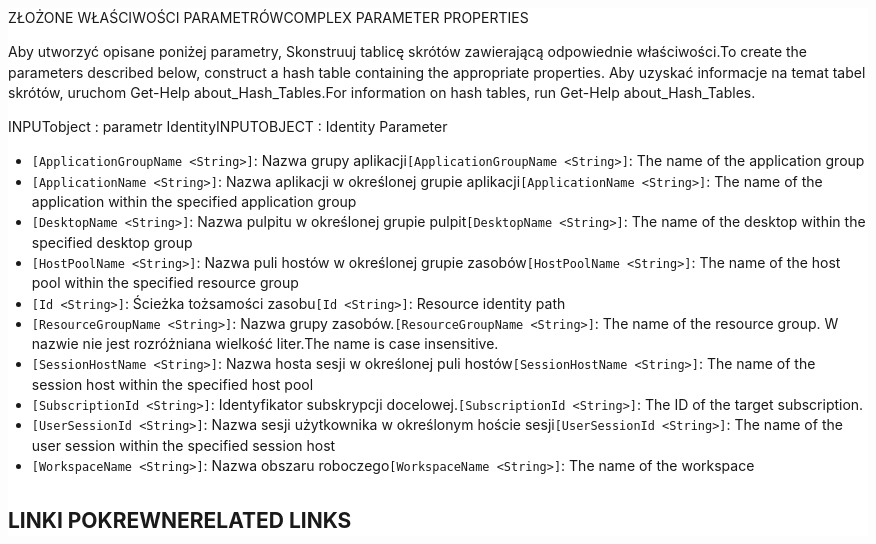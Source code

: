<span data-ttu-id="16b5a-140">ZŁOŻONE WŁAŚCIWOŚCI PARAMETRÓW</span><span class="sxs-lookup"><span data-stu-id="16b5a-140">COMPLEX PARAMETER PROPERTIES</span></span>

<span data-ttu-id="16b5a-141">Aby utworzyć opisane poniżej parametry, Skonstruuj tablicę skrótów zawierającą odpowiednie właściwości.</span><span class="sxs-lookup"><span data-stu-id="16b5a-141">To create the parameters described below, construct a hash table containing the appropriate properties.</span></span> <span data-ttu-id="16b5a-142">Aby uzyskać informacje na temat tabel skrótów, uruchom Get-Help about_Hash_Tables.</span><span class="sxs-lookup"><span data-stu-id="16b5a-142">For information on hash tables, run Get-Help about_Hash_Tables.</span></span>


<span data-ttu-id="16b5a-143">INPUTobject <IDesktopVirtualizationIdentity> : parametr Identity</span><span class="sxs-lookup"><span data-stu-id="16b5a-143">INPUTOBJECT <IDesktopVirtualizationIdentity>: Identity Parameter</span></span>
  - <span data-ttu-id="16b5a-144">`[ApplicationGroupName <String>]`: Nazwa grupy aplikacji</span><span class="sxs-lookup"><span data-stu-id="16b5a-144">`[ApplicationGroupName <String>]`: The name of the application group</span></span>
  - <span data-ttu-id="16b5a-145">`[ApplicationName <String>]`: Nazwa aplikacji w określonej grupie aplikacji</span><span class="sxs-lookup"><span data-stu-id="16b5a-145">`[ApplicationName <String>]`: The name of the application within the specified application group</span></span>
  - <span data-ttu-id="16b5a-146">`[DesktopName <String>]`: Nazwa pulpitu w określonej grupie pulpit</span><span class="sxs-lookup"><span data-stu-id="16b5a-146">`[DesktopName <String>]`: The name of the desktop within the specified desktop group</span></span>
  - <span data-ttu-id="16b5a-147">`[HostPoolName <String>]`: Nazwa puli hostów w określonej grupie zasobów</span><span class="sxs-lookup"><span data-stu-id="16b5a-147">`[HostPoolName <String>]`: The name of the host pool within the specified resource group</span></span>
  - <span data-ttu-id="16b5a-148">`[Id <String>]`: Ścieżka tożsamości zasobu</span><span class="sxs-lookup"><span data-stu-id="16b5a-148">`[Id <String>]`: Resource identity path</span></span>
  - <span data-ttu-id="16b5a-149">`[ResourceGroupName <String>]`: Nazwa grupy zasobów.</span><span class="sxs-lookup"><span data-stu-id="16b5a-149">`[ResourceGroupName <String>]`: The name of the resource group.</span></span> <span data-ttu-id="16b5a-150">W nazwie nie jest rozróżniana wielkość liter.</span><span class="sxs-lookup"><span data-stu-id="16b5a-150">The name is case insensitive.</span></span>
  - <span data-ttu-id="16b5a-151">`[SessionHostName <String>]`: Nazwa hosta sesji w określonej puli hostów</span><span class="sxs-lookup"><span data-stu-id="16b5a-151">`[SessionHostName <String>]`: The name of the session host within the specified host pool</span></span>
  - <span data-ttu-id="16b5a-152">`[SubscriptionId <String>]`: Identyfikator subskrypcji docelowej.</span><span class="sxs-lookup"><span data-stu-id="16b5a-152">`[SubscriptionId <String>]`: The ID of the target subscription.</span></span>
  - <span data-ttu-id="16b5a-153">`[UserSessionId <String>]`: Nazwa sesji użytkownika w określonym hoście sesji</span><span class="sxs-lookup"><span data-stu-id="16b5a-153">`[UserSessionId <String>]`: The name of the user session within the specified session host</span></span>
  - <span data-ttu-id="16b5a-154">`[WorkspaceName <String>]`: Nazwa obszaru roboczego</span><span class="sxs-lookup"><span data-stu-id="16b5a-154">`[WorkspaceName <String>]`: The name of the workspace</span></span>

## <span data-ttu-id="16b5a-155">LINKI POKREWNE</span><span class="sxs-lookup"><span data-stu-id="16b5a-155">RELATED LINKS</span></span>


